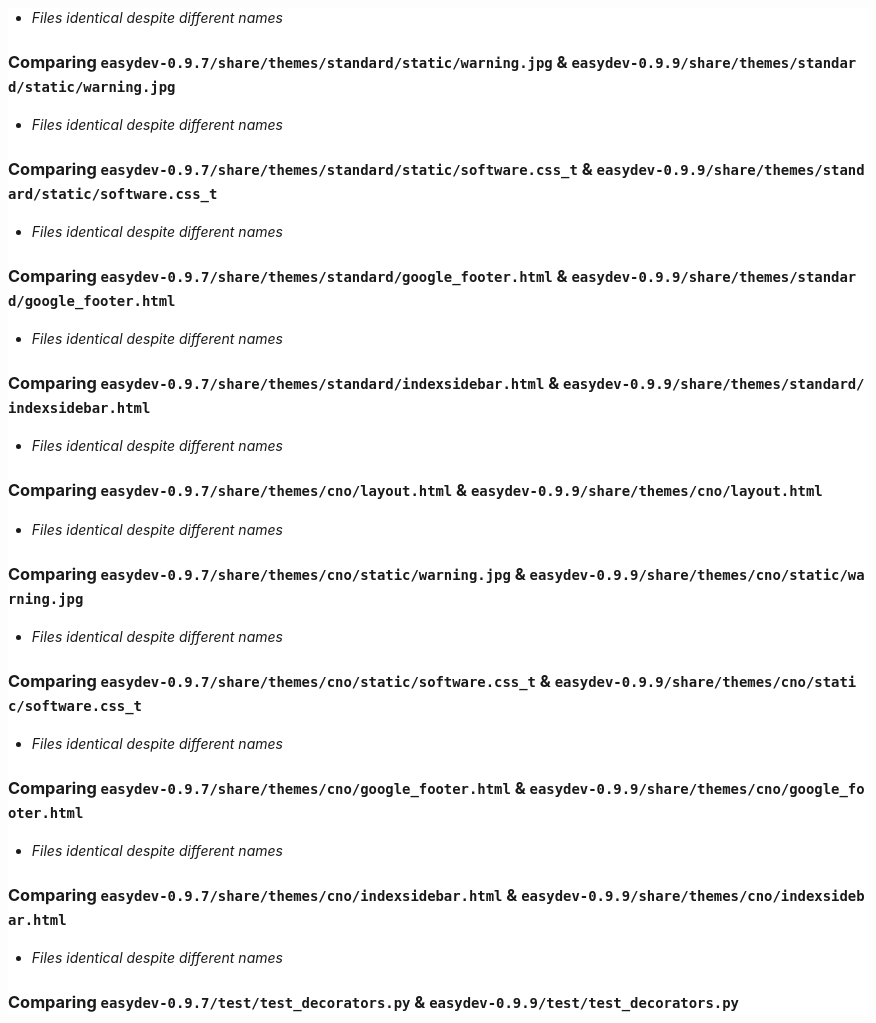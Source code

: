  * *Files identical despite different names*

### Comparing `easydev-0.9.7/share/themes/standard/static/warning.jpg` & `easydev-0.9.9/share/themes/standard/static/warning.jpg`

 * *Files identical despite different names*

### Comparing `easydev-0.9.7/share/themes/standard/static/software.css_t` & `easydev-0.9.9/share/themes/standard/static/software.css_t`

 * *Files identical despite different names*

### Comparing `easydev-0.9.7/share/themes/standard/google_footer.html` & `easydev-0.9.9/share/themes/standard/google_footer.html`

 * *Files identical despite different names*

### Comparing `easydev-0.9.7/share/themes/standard/indexsidebar.html` & `easydev-0.9.9/share/themes/standard/indexsidebar.html`

 * *Files identical despite different names*

### Comparing `easydev-0.9.7/share/themes/cno/layout.html` & `easydev-0.9.9/share/themes/cno/layout.html`

 * *Files identical despite different names*

### Comparing `easydev-0.9.7/share/themes/cno/static/warning.jpg` & `easydev-0.9.9/share/themes/cno/static/warning.jpg`

 * *Files identical despite different names*

### Comparing `easydev-0.9.7/share/themes/cno/static/software.css_t` & `easydev-0.9.9/share/themes/cno/static/software.css_t`

 * *Files identical despite different names*

### Comparing `easydev-0.9.7/share/themes/cno/google_footer.html` & `easydev-0.9.9/share/themes/cno/google_footer.html`

 * *Files identical despite different names*

### Comparing `easydev-0.9.7/share/themes/cno/indexsidebar.html` & `easydev-0.9.9/share/themes/cno/indexsidebar.html`

 * *Files identical despite different names*

### Comparing `easydev-0.9.7/test/test_decorators.py` & `easydev-0.9.9/test/test_decorators.py`
